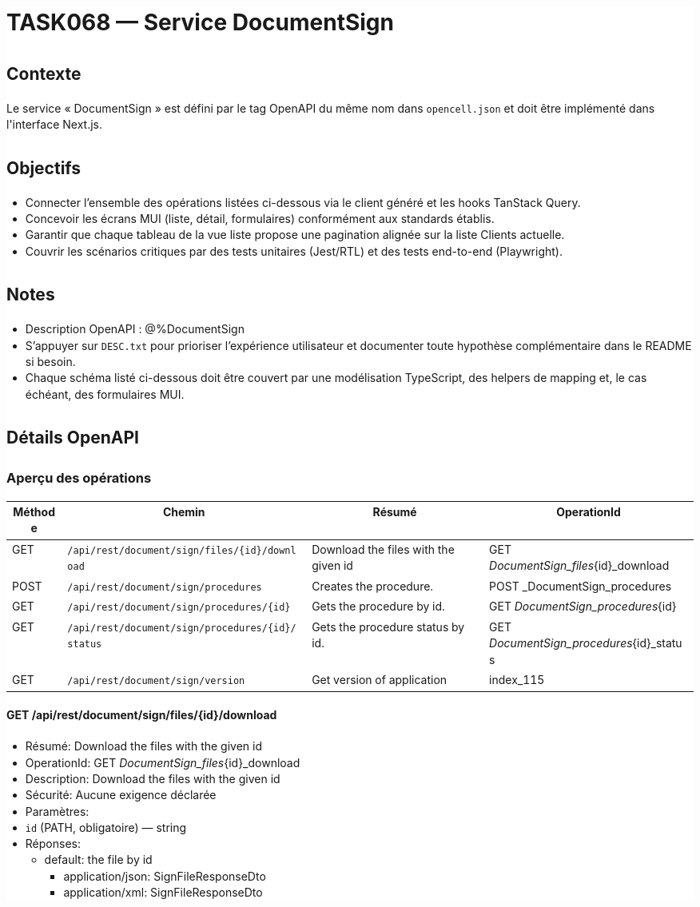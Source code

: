 # TASK068 — Service DocumentSign

## Contexte
Le service « DocumentSign » est défini par le tag OpenAPI du même nom dans `opencell.json` et doit être implémenté dans l'interface Next.js.

## Objectifs
- Connecter l’ensemble des opérations listées ci-dessous via le client généré et les hooks TanStack Query.
- Concevoir les écrans MUI (liste, détail, formulaires) conformément aux standards établis.
- Garantir que chaque tableau de la vue liste propose une pagination alignée sur la liste Clients actuelle.
- Couvrir les scénarios critiques par des tests unitaires (Jest/RTL) et des tests end-to-end (Playwright).

## Notes
- Description OpenAPI : @%DocumentSign
- S’appuyer sur `DESC.txt` pour prioriser l’expérience utilisateur et documenter toute hypothèse complémentaire dans le README si besoin.
- Chaque schéma listé ci-dessous doit être couvert par une modélisation TypeScript, des helpers de mapping et, le cas échéant, des formulaires MUI.

## Détails OpenAPI

### Aperçu des opérations

| Méthode | Chemin | Résumé | OperationId |
| --- | --- | --- | --- |
| GET | `/api/rest/document/sign/files/{id}/download` |  Download the files with the given id  |     GET _DocumentSign_files_{id}_download  |
| POST | `/api/rest/document/sign/procedures` |  Creates the procedure.  |     POST _DocumentSign_procedures  |
| GET | `/api/rest/document/sign/procedures/{id}` |  Gets the procedure by id.  |     GET _DocumentSign_procedures_{id}  |
| GET | `/api/rest/document/sign/procedures/{id}/status` |  Gets the procedure status by id.  |     GET _DocumentSign_procedures_{id}_status  |
| GET | `/api/rest/document/sign/version` | Get version of application | index_115 |

#### GET /api/rest/document/sign/files/{id}/download

- Résumé:  Download the files with the given id 
- OperationId:     GET _DocumentSign_files_{id}_download 
- Description: Download the files with the given id
- Sécurité: Aucune exigence déclarée
- Paramètres:
- `id` (PATH, obligatoire) — string
- Réponses:
  - default: the file by id
    - application/json: SignFileResponseDto
    - application/xml: SignFileResponseDto
